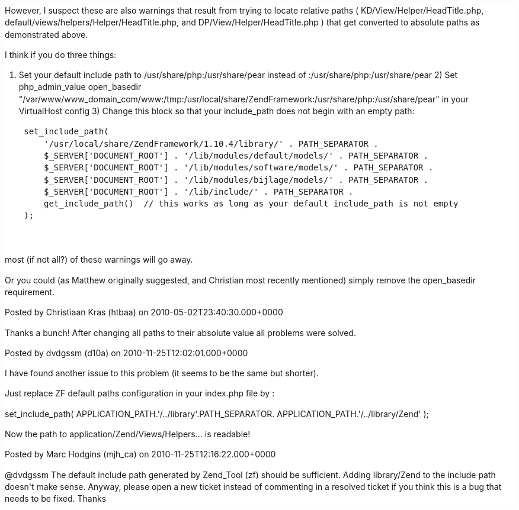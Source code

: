 
However, I suspect these are also warnings that result from trying to locate relative paths ( KD/View/Helper/HeadTitle.php, default/views/helpers/Helper/HeadTitle.php, and DP/View/Helper/HeadTitle.php ) that get converted to absolute paths as demonstrated above.

I think if you do three things:

1) Set your default include path to /usr/share/<a>php:/usr/share/pear</a> instead of :/usr/share/<a>php:/usr/share/pear</a> 2) Set php\_admin\_value open\_basedir "/var/www/www\_domain\_com/www:/tmp:/usr/local/share/ZendFramework:/usr/share/php:/usr/share/pear" in your VirtualHost config 3) Change this block so that your include\_path does not begin with an empty path:

 
    <pre class="highlight">
    set_include_path(
        '/usr/local/share/ZendFramework/1.10.4/library/' . PATH_SEPARATOR . 
        $_SERVER['DOCUMENT_ROOT'] . '/lib/modules/default/models/' . PATH_SEPARATOR . 
        $_SERVER['DOCUMENT_ROOT'] . '/lib/modules/software/models/' . PATH_SEPARATOR . 
        $_SERVER['DOCUMENT_ROOT'] . '/lib/modules/bijlage/models/' . PATH_SEPARATOR . 
        $_SERVER['DOCUMENT_ROOT'] . '/lib/include/' . PATH_SEPARATOR . 
        get_include_path()  // this works as long as your default include_path is not empty
    );


most (if not all?) of these warnings will go away.

Or you could (as Matthew originally suggested, and Christian most recently mentioned) simply remove the open\_basedir requirement.

 

 

Posted by Christiaan Kras (htbaa) on 2010-05-02T23:40:30.000+0000

Thanks a bunch! After changing all paths to their absolute value all problems were solved.

 

 

Posted by dvdgssm (d10a) on 2010-11-25T12:02:01.000+0000

I have found another issue to this problem (it seems to be the same but shorter).

Just replace ZF default paths configuration in your index.php file by :

set\_include\_path( APPLICATION\_PATH.'/../library'.PATH\_SEPARATOR. APPLICATION\_PATH.'/../library/Zend' );

Now the path to application/Zend/Views/Helpers... is readable!

 

 

Posted by Marc Hodgins (mjh\_ca) on 2010-11-25T12:16:22.000+0000

@dvdgssm The default include path generated by Zend\_Tool (zf) should be sufficient. Adding library/Zend to the include path doesn't make sense. Anyway, please open a new ticket instead of commenting in a resolved ticket if you think this is a bug that needs to be fixed. Thanks

 

 